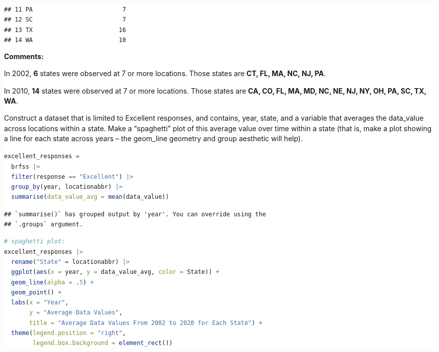     ## 11 PA                         7
    ## 12 SC                         7
    ## 13 TX                        16
    ## 14 WA                        10

**Comments:**

In 2002, **6** states were observed at 7 or more locations. Those states
are **CT, FL, MA, NC, NJ, PA**.

In 2010, **14** states were observed at 7 or more locations. Those
states are **CA, CO, FL, MA, MD, NC, NE, NJ, NY, OH, PA, SC, TX, WA**.

Construct a dataset that is limited to Excellent responses, and
contains, year, state, and a variable that averages the data_value
across locations within a state. Make a “spaghetti” plot of this average
value over time within a state (that is, make a plot showing a line for
each state across years – the geom_line geometry and group aesthetic
will help).

``` r
excellent_responses = 
  brfss |> 
  filter(response == "Excellent") |>
  group_by(year, locationabbr) |> 
  summarise(data_value_avg = mean(data_value))
```

    ## `summarise()` has grouped output by 'year'. You can override using the
    ## `.groups` argument.

``` r
# spaghetti plot:
excellent_responses |> 
  rename("State" = locationabbr) |> 
  ggplot(aes(x = year, y = data_value_avg, color = State)) + 
  geom_line(alpha = .5) +
  geom_point() + 
  labs(x = "Year", 
       y = "Average Data Values", 
       title = "Average Data Values From 2002 to 2020 for Each State") + 
  theme(legend.position = "right",
        legend.box.background = element_rect())
```
